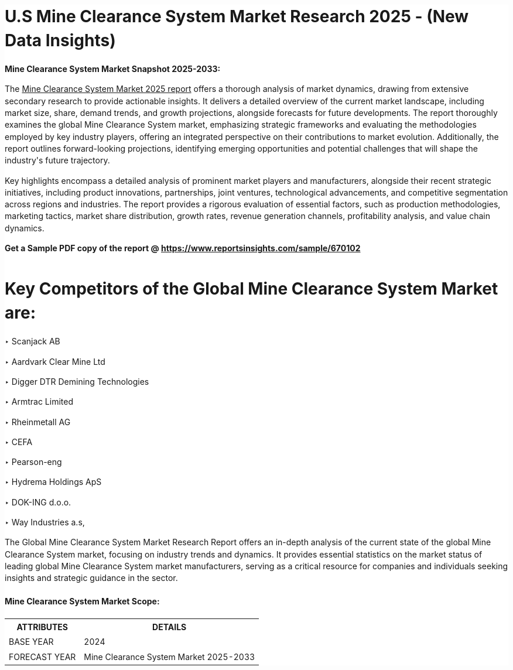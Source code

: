 # U.S Mine Clearance System Market Research 2025 - (New Data Insights)

<strong>Mine Clearance System Market Snapshot 2025-2033:</strong>

 The <a href=https://www.reportsinsights.com/sample/670102>Mine Clearance System Market 2025 report</a> offers a thorough analysis of market dynamics, drawing from extensive secondary research to provide actionable insights. It delivers a detailed overview of the current market landscape, including market size, share, demand trends, and growth projections, alongside forecasts for future developments. The report thoroughly examines the global Mine Clearance System market, emphasizing strategic frameworks and evaluating the methodologies employed by key industry players, offering an integrated perspective on their contributions to market evolution. Additionally, the report outlines forward-looking projections, identifying emerging opportunities and potential challenges that will shape the industry's future trajectory.

Key highlights encompass a detailed analysis of prominent market players and manufacturers, alongside their recent strategic initiatives, including product innovations, partnerships, joint ventures, technological advancements, and competitive segmentation across regions and industries. The report provides a rigorous evaluation of essential factors, such as production methodologies, marketing tactics, market share distribution, growth rates, revenue generation channels, profitability analysis, and value chain dynamics.

<strong>Get a Sample PDF copy of the report @ <a href=https://www.reportsinsights.com/sample/670102>https://www.reportsinsights.com/sample/670102</a></strong>

# <strong>Key Competitors of the Global Mine Clearance System Market are:</strong>

‣ Scanjack AB

‣ Aardvark Clear Mine Ltd

‣ Digger DTR  Demining Technologies

‣ Armtrac Limited

‣ Rheinmetall AG

‣ CEFA

‣ Pearson-eng

‣ Hydrema Holdings ApS

‣ DOK-ING d.o.o.

‣ Way Industries a.s,

The Global Mine Clearance System Market Research Report offers an in-depth analysis of the current state of the global Mine Clearance System market, focusing on industry trends and dynamics. It provides essential statistics on the market status of leading global Mine Clearance System market manufacturers, serving as a critical resource for companies and individuals seeking insights and strategic guidance in the sector.

<h4>Mine Clearance System Market Scope:</h4>
<table>
<tr>
<th>ATTRIBUTES</th>
<th>DETAILS</th>
</tr>
<tr>
<td>BASE YEAR</td>
<td>2024</td>
</tr>
<tr>
<td>FORECAST YEAR</td>
<td>Mine Clearance System Market 2025-2033</td>
</tr>